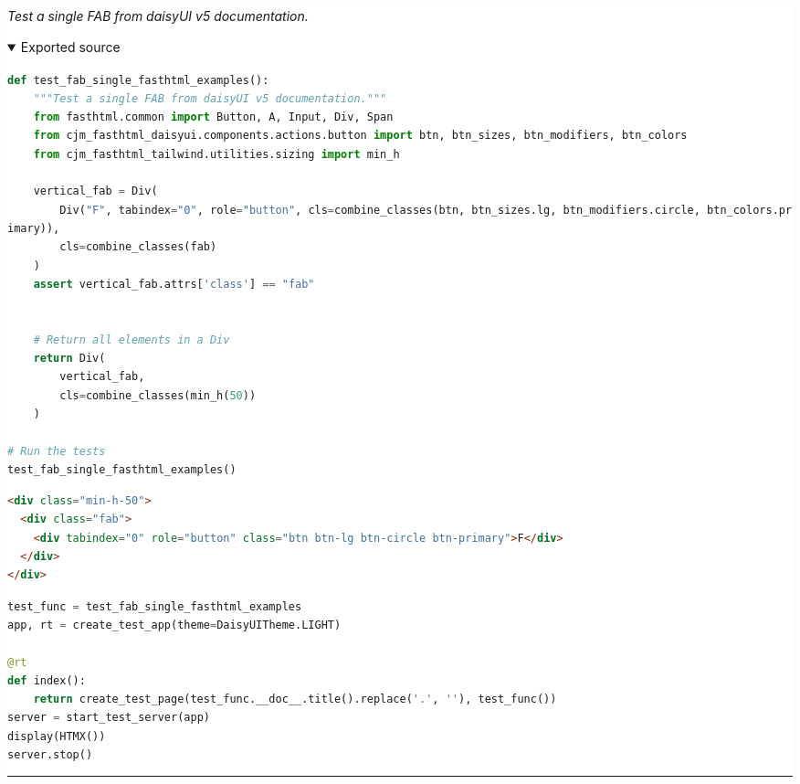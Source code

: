 *Test a single FAB from daisyUI v5 documentation.*

<details open class="code-fold">
<summary>Exported source</summary>

``` python
def test_fab_single_fasthtml_examples():
    """Test a single FAB from daisyUI v5 documentation."""
    from fasthtml.common import Button, A, Input, Div, Span
    from cjm_fasthtml_daisyui.components.actions.button import btn, btn_sizes, btn_modifiers, btn_colors
    from cjm_fasthtml_tailwind.utilities.sizing import min_h

    vertical_fab = Div(
        Div("F", tabindex="0", role="button", cls=combine_classes(btn, btn_sizes.lg, btn_modifiers.circle, btn_colors.primary)),
        cls=combine_classes(fab)
    )
    assert vertical_fab.attrs['class'] == "fab"
    
    
    # Return all elements in a Div
    return Div(
        vertical_fab,
        cls=combine_classes(min_h(50))
    )

# Run the tests
test_fab_single_fasthtml_examples()
```

</details>

``` html
<div class="min-h-50">
  <div class="fab">
    <div tabindex="0" role="button" class="btn btn-lg btn-circle btn-primary">F</div>
  </div>
</div>
```

``` python
test_func = test_fab_single_fasthtml_examples
app, rt = create_test_app(theme=DaisyUITheme.LIGHT)

@rt
def index():
    return create_test_page(test_func.__doc__.title().replace('.', ''), test_func())
server = start_test_server(app)
display(HTMX())
server.stop()
```

------------------------------------------------------------------------
